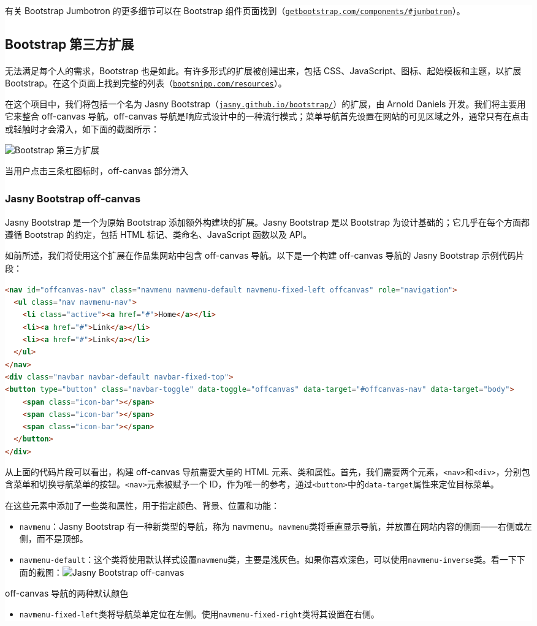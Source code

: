 有关 Bootstrap Jumbotron 的更多细节可以在 Bootstrap 组件页面找到（[`getbootstrap.com/components/#jumbotron`](http://getbootstrap.com/components/#jumbotron)）。

## Bootstrap 第三方扩展

无法满足每个人的需求，Bootstrap 也是如此。有许多形式的扩展被创建出来，包括 CSS、JavaScript、图标、起始模板和主题，以扩展 Bootstrap。在这个页面上找到完整的列表（[`bootsnipp.com/resources`](http://bootsnipp.com/resources)）。

在这个项目中，我们将包括一个名为 Jasny Bootstrap（[`jasny.github.io/bootstrap/`](http://jasny.github.io/bootstrap/)）的扩展，由 Arnold Daniels 开发。我们将主要用它来整合 off-canvas 导航。off-canvas 导航是响应式设计中的一种流行模式；菜单导航首先设置在网站的可见区域之外，通常只有在点击或轻触时才会滑入，如下面的截图所示：

![Bootstrap 第三方扩展](https://github.com/OpenDocCN/freelearn-html-css-zh/raw/master/docs/rsps-web-dsn-bgd-2e/img/image00291.jpeg)

当用户点击三条杠图标时，off-canvas 部分滑入

### Jasny Bootstrap off-canvas

Jasny Bootstrap 是一个为原始 Bootstrap 添加额外构建块的扩展。Jasny Bootstrap 是以 Bootstrap 为设计基础的；它几乎在每个方面都遵循 Bootstrap 的约定，包括 HTML 标记、类命名、JavaScript 函数以及 API。

如前所述，我们将使用这个扩展在作品集网站中包含 off-canvas 导航。以下是一个构建 off-canvas 导航的 Jasny Bootstrap 示例代码片段：

```html
<nav id="offcanvas-nav" class="navmenu navmenu-default navmenu-fixed-left offcanvas" role="navigation">
  <ul class="nav navmenu-nav">
    <li class="active"><a href="#">Home</a></li>
    <li><a href="#">Link</a></li>
    <li><a href="#">Link</a></li>
  </ul>
</nav>
<div class="navbar navbar-default navbar-fixed-top">
<button type="button" class="navbar-toggle" data-toggle="offcanvas" data-target="#offcanvas-nav" data-target="body">
    <span class="icon-bar"></span>
    <span class="icon-bar"></span>
    <span class="icon-bar"></span>
  </button>
</div>
```

从上面的代码片段可以看出，构建 off-canvas 导航需要大量的 HTML 元素、类和属性。首先，我们需要两个元素，`<nav>`和`<div>`，分别包含菜单和切换导航菜单的按钮。`<nav>`元素被赋予一个 ID，作为唯一的参考，通过`<button>`中的`data-target`属性来定位目标菜单。

在这些元素中添加了一些类和属性，用于指定颜色、背景、位置和功能：

+   `navmenu`：Jasny Bootstrap 有一种新类型的导航，称为 navmenu。`navmenu`类将垂直显示导航，并放置在网站内容的侧面——右侧或左侧，而不是顶部。

+   `navmenu-default`：这个类将使用默认样式设置`navmenu`类，主要是浅灰色。如果你喜欢深色，可以使用`navmenu-inverse`类。看一下下面的截图：![Jasny Bootstrap off-canvas](https://github.com/OpenDocCN/freelearn-html-css-zh/raw/master/docs/rsps-web-dsn-bgd-2e/img/image00292.jpeg)

off-canvas 导航的两种默认颜色

+   `navmenu-fixed-left`类将导航菜单定位在左侧。使用`navmenu-fixed-right`类将其设置在右侧。
